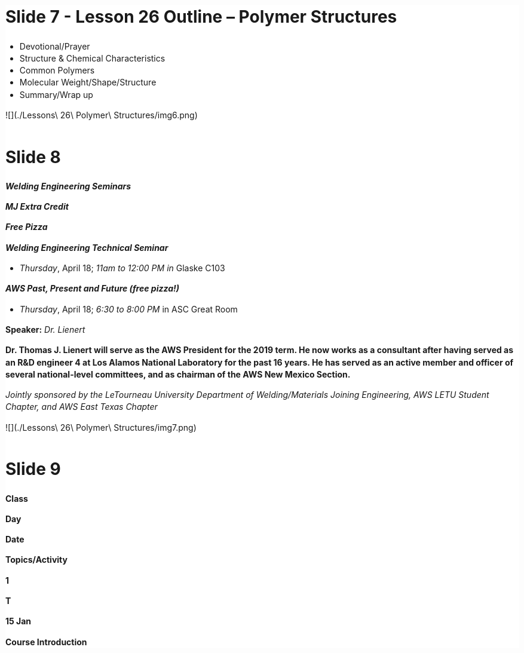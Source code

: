 
# Slide 7 - **Lesson 26 Outline – Polymer Structures**

- Devotional/Prayer
- Structure & Chemical Characteristics
- Common Polymers
- Molecular Weight/Shape/Structure
- Summary/Wrap up

![](./Lessons\ 26\ Polymer\ Structures/img6.png)

# Slide 8

_**Welding Engineering Seminars**_

_**MJ Extra Credit**_

_**Free Pizza**_

_**Welding Engineering Technical Seminar**_

- _Thursday_, April 18; _11am to 12:00 PM in_ Glaske C103

_**AWS Past, Present and Future (free pizza!)**_

- _Thursday_, April 18; _6:30 to 8:00 PM_ in ASC Great Room

**Speaker:** _Dr. Lienert_

**Dr. Thomas J. Lienert will serve as the AWS President for the 2019 term. He now works as a consultant after having served as an R&D engineer 4 at Los Alamos National Laboratory for the past 16 years. He has served as an active member and officer of several national-level committees, and as chairman of the AWS New Mexico Section.**

_Jointly sponsored by the LeTourneau University Department of Welding/Materials Joining Engineering, AWS LETU Student Chapter, and AWS East Texas Chapter_

![](./Lessons\ 26\ Polymer\ Structures/img7.png)

# Slide 9

**Class**

**Day**

**Date**

**Topics/Activity**

**1**

**T**

**15 Jan**

**Course Introduction**
